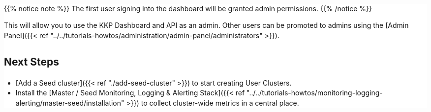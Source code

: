 {{% notice note %}}
The first user signing into the dashboard will be granted admin permissions.
{{% /notice %}}

This will allow you to use the KKP Dashboard and API as an admin. Other users can be promoted to admins using the [Admin Panel]({{< ref "../../tutorials-howtos/administration/admin-panel/administrators" >}}).

## Next Steps

* [Add a Seed cluster]({{< ref "./add-seed-cluster" >}}) to start creating User Clusters.
* Install the [Master / Seed Monitoring, Logging & Alerting Stack]({{< ref "../../tutorials-howtos/monitoring-logging-alerting/master-seed/installation" >}}) to collect cluster-wide metrics in a central place.
